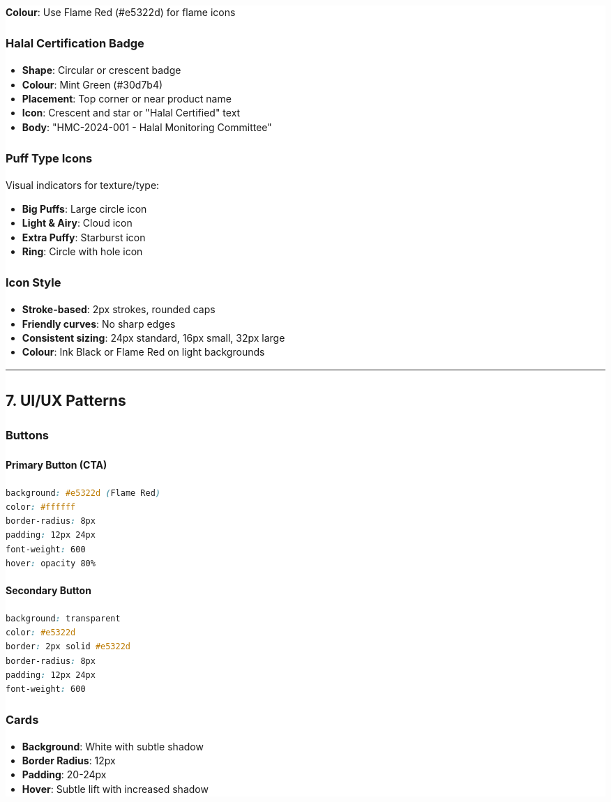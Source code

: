 **Colour**: Use Flame Red (#e5322d) for flame icons

### Halal Certification Badge
- **Shape**: Circular or crescent badge
- **Colour**: Mint Green (#30d7b4)
- **Placement**: Top corner or near product name
- **Icon**: Crescent and star or "Halal Certified" text
- **Body**: "HMC-2024-001 - Halal Monitoring Committee"

### Puff Type Icons
Visual indicators for texture/type:
- **Big Puffs**: Large circle icon
- **Light & Airy**: Cloud icon
- **Extra Puffy**: Starburst icon
- **Ring**: Circle with hole icon

### Icon Style
- **Stroke-based**: 2px strokes, rounded caps
- **Friendly curves**: No sharp edges
- **Consistent sizing**: 24px standard, 16px small, 32px large
- **Colour**: Ink Black or Flame Red on light backgrounds

---

## 7. UI/UX Patterns

### Buttons

#### Primary Button (CTA)
```css
background: #e5322d (Flame Red)
color: #ffffff
border-radius: 8px
padding: 12px 24px
font-weight: 600
hover: opacity 80%
```

#### Secondary Button
```css
background: transparent
color: #e5322d
border: 2px solid #e5322d
border-radius: 8px
padding: 12px 24px
font-weight: 600
```

### Cards
- **Background**: White with subtle shadow
- **Border Radius**: 12px
- **Padding**: 20-24px
- **Hover**: Subtle lift with increased shadow
